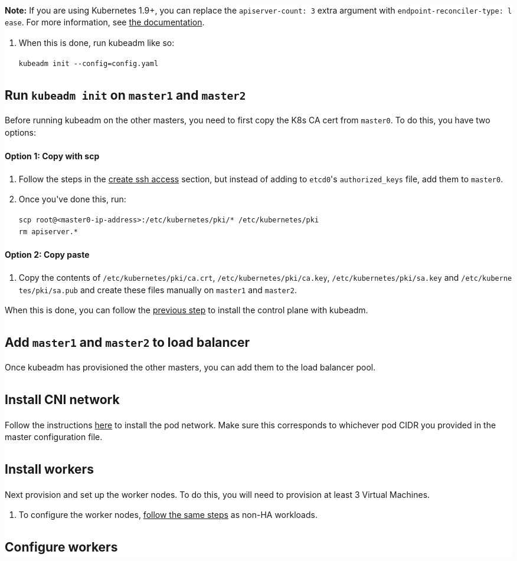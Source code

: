   **Note:** If you are using Kubernetes 1.9+, you can replace the `apiserver-count: 3` extra argument with `endpoint-reconciler-type: lease`. For more information, see [the documentation](https://kubernetes.io/docs/admin/high-availability/#endpoint-reconciler).

1. When this is done, run kubeadm like so:

   ```shell
   kubeadm init --config=config.yaml
   ```

## Run `kubeadm init` on `master1` and `master2`

Before running kubeadm on the other masters, you need to first copy the K8s CA cert from `master0`. To do this, you have two options:

#### Option 1: Copy with scp

1. Follow the steps in the [create ssh access](#create-ssh-access) section, but instead of adding to `etcd0`'s `authorized_keys` file, add them to `master0`.
1. Once you've done this, run:

   ```shell
   scp root@<master0-ip-address>:/etc/kubernetes/pki/* /etc/kubernetes/pki
   rm apiserver.*
   ```

#### Option 2: Copy paste

1. Copy the contents of `/etc/kubernetes/pki/ca.crt`, `/etc/kubernetes/pki/ca.key`, `/etc/kubernetes/pki/sa.key` and `/etc/kubernetes/pki/sa.pub` and create these files manually on `master1` and `master2`.

When this is done, you can follow the [previous step](#kubeadm-init-master0) to install the control plane with kubeadm.

## Add `master1` and `master2` to load balancer

Once kubeadm has provisioned the other masters, you can add them to the load balancer pool.

## Install CNI network

Follow the instructions [here](/docs/setup/independent/create-cluster-kubeadm/#pod-network) to install the pod network. Make sure this corresponds to whichever pod CIDR you provided in the master configuration file.

## Install workers

Next provision and set up the worker nodes. To do this, you will need to provision at least 3 Virtual Machines.

1. To configure the worker nodes, [follow the same steps](https://kubernetes.io/docs/setup/independent/create-cluster-kubeadm/#44-joining-your-nodes) as non-HA workloads.

## Configure workers
